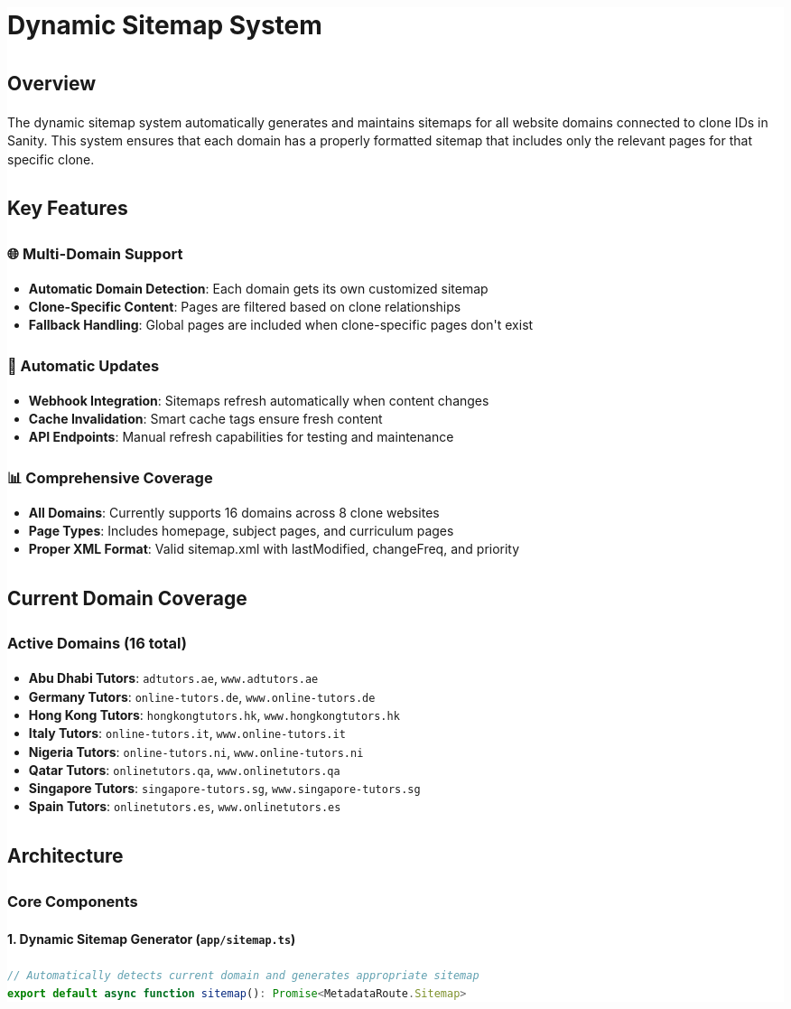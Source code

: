# Dynamic Sitemap System

## Overview

The dynamic sitemap system automatically generates and maintains sitemaps for all website domains connected to clone IDs in Sanity. This system ensures that each domain has a properly formatted sitemap that includes only the relevant pages for that specific clone.

## Key Features

### 🌐 Multi-Domain Support
- **Automatic Domain Detection**: Each domain gets its own customized sitemap
- **Clone-Specific Content**: Pages are filtered based on clone relationships
- **Fallback Handling**: Global pages are included when clone-specific pages don't exist

### 🔄 Automatic Updates  
- **Webhook Integration**: Sitemaps refresh automatically when content changes
- **Cache Invalidation**: Smart cache tags ensure fresh content
- **API Endpoints**: Manual refresh capabilities for testing and maintenance

### 📊 Comprehensive Coverage
- **All Domains**: Currently supports 16 domains across 8 clone websites
- **Page Types**: Includes homepage, subject pages, and curriculum pages
- **Proper XML Format**: Valid sitemap.xml with lastModified, changeFreq, and priority

## Current Domain Coverage

### Active Domains (16 total)
- **Abu Dhabi Tutors**: `adtutors.ae`, `www.adtutors.ae`
- **Germany Tutors**: `online-tutors.de`, `www.online-tutors.de`  
- **Hong Kong Tutors**: `hongkongtutors.hk`, `www.hongkongtutors.hk`
- **Italy Tutors**: `online-tutors.it`, `www.online-tutors.it`
- **Nigeria Tutors**: `online-tutors.ni`, `www.online-tutors.ni`
- **Qatar Tutors**: `onlinetutors.qa`, `www.onlinetutors.qa`
- **Singapore Tutors**: `singapore-tutors.sg`, `www.singapore-tutors.sg`
- **Spain Tutors**: `onlinetutors.es`, `www.onlinetutors.es`

## Architecture

### Core Components

#### 1. Dynamic Sitemap Generator (`app/sitemap.ts`)
```typescript
// Automatically detects current domain and generates appropriate sitemap
export default async function sitemap(): Promise<MetadataRoute.Sitemap>
```

